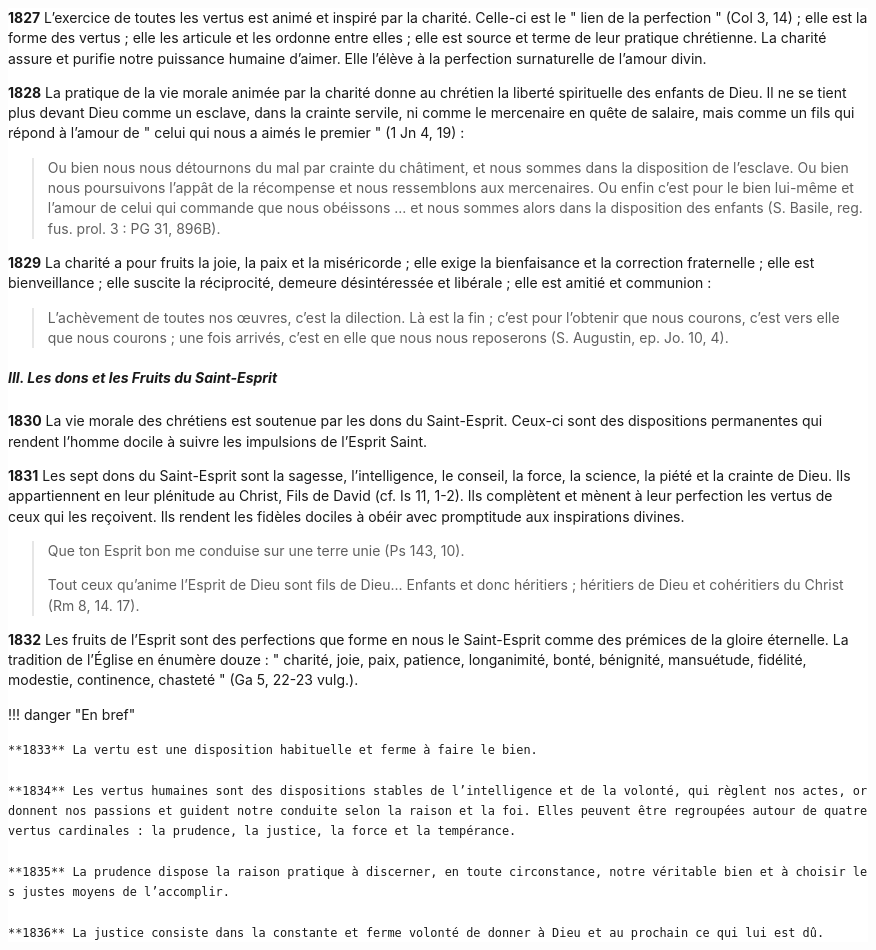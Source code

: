 **1827** L’exercice de toutes les vertus est animé et inspiré par la charité. Celle-ci est le " lien de la perfection " (Col 3, 14) ; elle est la forme des vertus ; elle les articule et les ordonne entre elles ; elle est source et terme de leur pratique chrétienne. La charité assure et purifie notre puissance humaine d’aimer. Elle l’élève à la perfection surnaturelle de l’amour divin.

**1828** La pratique de la vie morale animée par la charité donne au chrétien la liberté spirituelle des enfants de Dieu. Il ne se tient plus devant Dieu comme un esclave, dans la crainte servile, ni comme le mercenaire en quête de salaire, mais comme un fils qui répond à l’amour de " celui qui nous a aimés le premier " (1 Jn 4, 19) :

> Ou bien nous nous détournons du mal par crainte du châtiment, et nous sommes dans la disposition de l’esclave. Ou bien nous poursuivons l’appât de la récompense et nous ressemblons aux mercenaires. Ou enfin c’est pour le bien lui-même et l’amour de celui qui commande que nous obéissons ... et nous sommes alors dans la disposition des enfants (S. Basile, reg. fus. prol. 3 : PG 31, 896B).

**1829** La charité a pour fruits la joie, la paix et la miséricorde ; elle exige la bienfaisance et la correction fraternelle ; elle est bienveillance ; elle suscite la réciprocité, demeure désintéressée et libérale ; elle est amitié et communion :

> L’achèvement de toutes nos œuvres, c’est la dilection. Là est la fin ; c’est pour l’obtenir que nous courons, c’est vers elle que nous courons ; une fois arrivés, c’est en elle que nous nous reposerons (S. Augustin, ep. Jo. 10, 4).

##### III. Les dons et les Fruits du Saint-Esprit

**1830** La vie morale des chrétiens est soutenue par les dons du Saint-Esprit. Ceux-ci sont des dispositions permanentes qui rendent l’homme docile à suivre les impulsions de l’Esprit Saint.

**1831** Les sept dons du Saint-Esprit sont la sagesse, l’intelligence, le conseil, la force, la science, la piété et la crainte de Dieu. Ils appartiennent en leur plénitude au Christ, Fils de David (cf. Is 11, 1-2). Ils complètent et mènent à leur perfection les vertus de ceux qui les reçoivent. Ils rendent les fidèles dociles à obéir avec promptitude aux inspirations divines.

> Que ton Esprit bon me conduise sur une terre unie (Ps 143, 10).
>
> Tout ceux qu’anime l’Esprit de Dieu sont fils de Dieu... Enfants et donc héritiers ; héritiers de Dieu et cohéritiers du Christ (Rm 8, 14. 17).

**1832** Les fruits de l’Esprit sont des perfections que forme en nous le Saint-Esprit comme des prémices de la gloire éternelle. La tradition de l’Église en énumère douze : " charité, joie, paix, patience, longanimité, bonté, bénignité, mansuétude, fidélité, modestie, continence, chasteté " (Ga 5, 22-23 vulg.).

!!! danger "En bref"

    **1833** La vertu est une disposition habituelle et ferme à faire le bien.

    **1834** Les vertus humaines sont des dispositions stables de l’intelligence et de la volonté, qui règlent nos actes, ordonnent nos passions et guident notre conduite selon la raison et la foi. Elles peuvent être regroupées autour de quatre vertus cardinales : la prudence, la justice, la force et la tempérance.

    **1835** La prudence dispose la raison pratique à discerner, en toute circonstance, notre véritable bien et à choisir les justes moyens de l’accomplir.

    **1836** La justice consiste dans la constante et ferme volonté de donner à Dieu et au prochain ce qui lui est dû.
